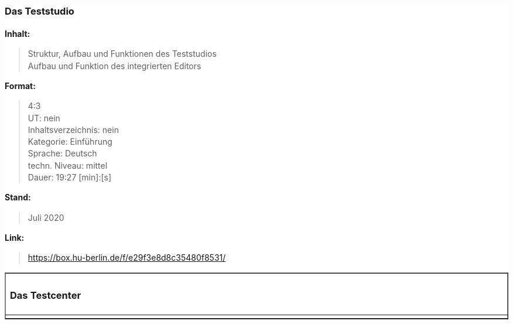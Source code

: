 ### Das Teststudio

</th>
</tr>
<tr>
<td>

**Inhalt:**

> Struktur, Aufbau und Funktionen des Teststudios<br>
> Aufbau und Funktion des integrierten Editors

</td></tr>
<td>

**Format:**

> 4:3<br>
> UT: nein<br>
> Inhaltsverzeichnis: nein<br>
> Kategorie: Einführung<br>
> Sprache: Deutsch<br>
> techn. Niveau: mittel<br>
> Dauer: 19:27 [min]:[s]

</td></tr>
<tr>
<td>

**Stand:**

> Juli 2020

</td></tr>
<tr>
<td>

**Link:**

> https://box.hu-berlin.de/f/e29f3e8d8c35480f8531/

</td>
</tr>

</table>



<table border=1>
<tr>
<th align=left width=1000>

### Das Testcenter

</th>
</tr>
<tr>
<td>
